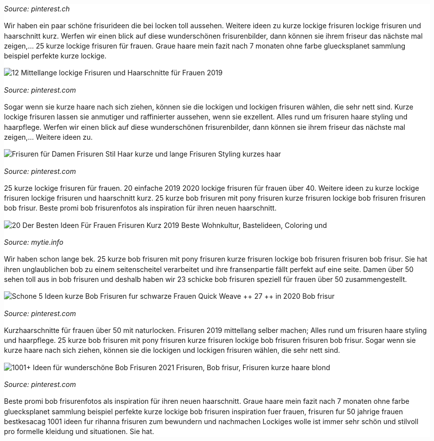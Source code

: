 *Source: pinterest.ch*

Wir haben ein paar schöne frisurideen die bei locken toll aussehen. Weitere ideen zu kurze lockige frisuren lockige frisuren und haarschnitt kurz. Werfen wir einen blick auf diese wunderschönen frisurenbilder, dann können sie ihrem friseur das nächste mal zeigen,… 25 kurze lockige frisuren für frauen. Graue haare mein fazit nach 7 monaten ohne farbe gluecksplanet sammlung beispiel perfekte kurze lockige.


![12 Mittellange lockige Frisuren und Haarschnitte für Frauen 2019](https://i.pinimg.com/736x/9f/87/6b/9f876b94415d6d32f27042e4181c1e62.jpg "12 Mittellange lockige Frisuren und Haarschnitte für Frauen 2019")

*Source: pinterest.com*

Sogar wenn sie kurze haare nach sich ziehen, können sie die lockigen und lockigen frisuren wählen, die sehr nett sind. Kurze lockige frisuren lassen sie anmutiger und raffinierter aussehen, wenn sie exzellent. Alles rund um frisuren haare styling und haarpflege. Werfen wir einen blick auf diese wunderschönen frisurenbilder, dann können sie ihrem friseur das nächste mal zeigen,… Weitere ideen zu.


![Frisuren für Damen Frisuren Stil Haar kurze und lange Frisuren Styling kurzes haar](https://i.pinimg.com/originals/47/1a/f9/471af99994e5652d8fc11c1cd2df8b6e.jpg "Frisuren für Damen Frisuren Stil Haar kurze und lange Frisuren Styling kurzes haar")

*Source: pinterest.com*

25 kurze lockige frisuren für frauen. 20 einfache 2019 2020 lockige frisuren für frauen über 40. Weitere ideen zu kurze lockige frisuren lockige frisuren und haarschnitt kurz. 25 kurze bob frisuren mit pony frisuren kurze frisuren lockige bob frisuren frisuren bob frisur. Beste promi bob frisurenfotos als inspiration für ihren neuen haarschnitt.


![20 Der Besten Ideen Für Frauen Frisuren Kurz 2019 Beste Wohnkultur, Bastelideen, Coloring und](https://i2.wp.com/mytie.info/wp-content/uploads/2019/03/frauen-frisuren-kurz-2019-die-besten-ideen-fur-kurze-frisuren-frauen-2019-of-frauen-frisuren-kurz-2019.jpg "20 Der Besten Ideen Für Frauen Frisuren Kurz 2019 Beste Wohnkultur, Bastelideen, Coloring und")

*Source: mytie.info*

Wir haben schon lange bek. 25 kurze bob frisuren mit pony frisuren kurze frisuren lockige bob frisuren frisuren bob frisur. Sie hat ihren unglaublichen bob zu einem seitenscheitel verarbeitet und ihre fransenpartie fällt perfekt auf eine seite. Damen über 50 sehen toll aus in bob frisuren und deshalb haben wir 23 schicke bob frisuren speziell für frauen über 50 zusammengestellt.


![Schone 5 Ideen kurze Bob Frisuren fur schwarze Frauen Quick Weave ++ 27 ++ in 2020 Bob frisur](https://i.pinimg.com/originals/72/c4/c3/72c4c344d087521ed2bdcffe43e7270c.jpg "Schone 5 Ideen kurze Bob Frisuren fur schwarze Frauen Quick Weave ++ 27 ++ in 2020 Bob frisur")

*Source: pinterest.com*

Kurzhaarschnitte für frauen über 50 mit naturlocken. Frisuren 2019 mittellang selber machen; Alles rund um frisuren haare styling und haarpflege. 25 kurze bob frisuren mit pony frisuren kurze frisuren lockige bob frisuren frisuren bob frisur. Sogar wenn sie kurze haare nach sich ziehen, können sie die lockigen und lockigen frisuren wählen, die sehr nett sind.


![1001+ Ideen für wunderschöne Bob Frisuren 2021 Frisuren, Bob frisur, Frisuren kurze haare blond](https://i.pinimg.com/736x/f6/e3/03/f6e3033f09b01febef93189a275a4b23.jpg "1001+ Ideen für wunderschöne Bob Frisuren 2021 Frisuren, Bob frisur, Frisuren kurze haare blond")

*Source: pinterest.com*

Beste promi bob frisurenfotos als inspiration für ihren neuen haarschnitt. Graue haare mein fazit nach 7 monaten ohne farbe gluecksplanet sammlung beispiel perfekte kurze lockige bob frisuren inspiration fuer frauen, frisuren fur 50 jahrige frauen bestkesacag 1001 ideen fur rihanna frisuren zum bewundern und nachmachen Lockiges wolle ist immer sehr schön und stilvoll pro formelle kleidung und situationen. Sie hat.
